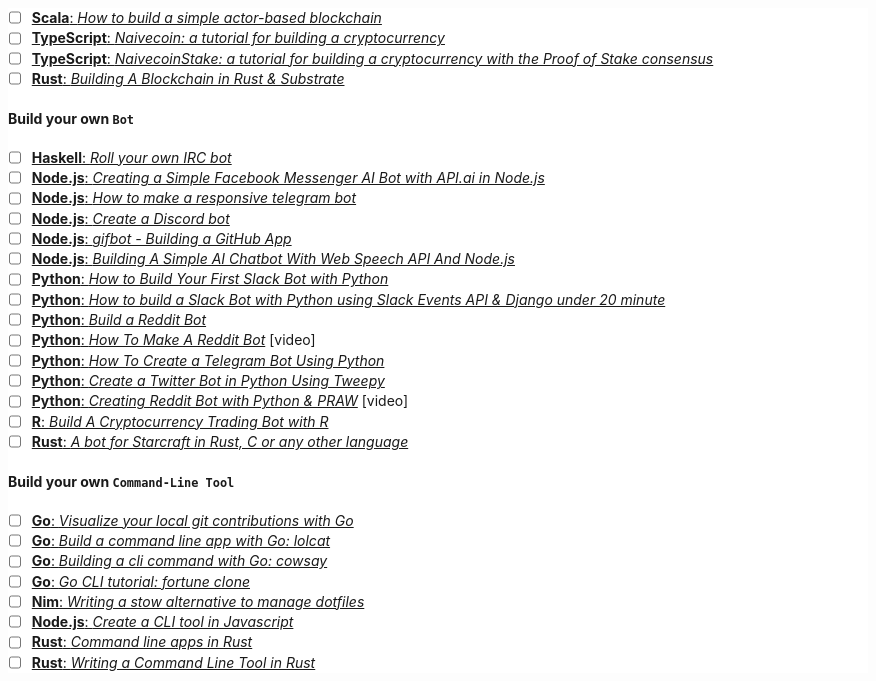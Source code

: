 - [ ] [**Scala**: _How to build a simple actor-based blockchain_](https://medium.freecodecamp.org/how-to-build-a-simple-actor-based-blockchain-aac1e996c177)
- [ ] [**TypeScript**: _Naivecoin: a tutorial for building a cryptocurrency_](https://lhartikk.github.io/)
- [ ] [**TypeScript**: _NaivecoinStake: a tutorial for building a cryptocurrency with the Proof of Stake consensus_](https://naivecoinstake.learn.uno/)
- [ ] [**Rust**: _Building A Blockchain in Rust & Substrate_](https://hackernoon.com/building-a-blockchain-in-rust-and-substrate-a-step-by-step-guide-for-developers-kc223ybp)

#### Build your own `Bot`

- [ ] [**Haskell**: _Roll your own IRC bot_](https://wiki.haskell.org/Roll_your_own_IRC_bot)
- [ ] [**Node.js**: _Creating a Simple Facebook Messenger AI Bot with API.ai in Node.js_](https://tutorials.botsfloor.com/creating-a-simple-facebook-messenger-ai-bot-with-api-ai-in-node-js-50ae2fa5c80d)
- [ ] [**Node.js**: _How to make a responsive telegram bot_](https://www.sohamkamani.com/blog/2016/09/21/making-a-telegram-bot/)
- [ ] [**Node.js**: _Create a Discord bot_](https://discordjs.guide/)
- [ ] [**Node.js**: _gifbot - Building a GitHub App_](https://blog.scottlogic.com/2017/05/22/gifbot-github-integration.html)
- [ ] [**Node.js**: _Building A Simple AI Chatbot With Web Speech API And Node.js_](https://www.smashingmagazine.com/2017/08/ai-chatbot-web-speech-api-node-js/)
- [ ] [**Python**: _How to Build Your First Slack Bot with Python_](https://www.fullstackpython.com/blog/build-first-slack-bot-python.html)
- [ ] [**Python**: _How to build a Slack Bot with Python using Slack Events API & Django under 20 minute_](https://medium.com/freehunch/how-to-build-a-slack-bot-with-python-using-slack-events-api-django-under-20-minute-code-included-269c3a9bf64e)
- [ ] [**Python**: _Build a Reddit Bot_](http://pythonforengineers.com/build-a-reddit-bot-part-1/)
- [ ] [**Python**: _How To Make A Reddit Bot_](https://www.youtube.com/watch?v=krTUf7BpTc0) [video]
- [ ] [**Python**: _How To Create a Telegram Bot Using Python_](https://www.freecodecamp.org/news/how-to-create-a-telegram-bot-using-python/)
- [ ] [**Python**: _Create a Twitter Bot in Python Using Tweepy_](https://medium.freecodecamp.org/creating-a-twitter-bot-in-python-with-tweepy-ac524157a607)
- [ ] [**Python**: _Creating Reddit Bot with Python & PRAW_](https://www.youtube.com/playlist?list=PLIFBTFgFpoJ9vmYYlfxRFV6U_XhG-4fpP) [video]
- [ ] [**R**: _Build A Cryptocurrency Trading Bot with R_](https://towardsdatascience.com/build-a-cryptocurrency-trading-bot-with-r-1445c429e1b1)
- [ ] [**Rust**: _A bot for Starcraft in Rust, C or any other language_](https://habr.com/en/post/436254/)

#### Build your own `Command-Line Tool`

- [ ] [**Go**: _Visualize your local git contributions with Go_](https://flaviocopes.com/go-git-contributions/)
- [ ] [**Go**: _Build a command line app with Go: lolcat_](https://flaviocopes.com/go-tutorial-lolcat/)
- [ ] [**Go**: _Building a cli command with Go: cowsay_](https://flaviocopes.com/go-tutorial-cowsay/)
- [ ] [**Go**: _Go CLI tutorial: fortune clone_](https://flaviocopes.com/go-tutorial-fortune/)
- [ ] [**Nim**: _Writing a stow alternative to manage dotfiles_](https://xmonader.github.io/nimdays/day06_nistow.html)
- [ ] [**Node.js**: _Create a CLI tool in Javascript_](https://citw.dev/tutorial/create-your-own-cli-tool)
- [ ] [**Rust**: _Command line apps in Rust_](https://rust-cli.github.io/book/index.html)
- [ ] [**Rust**: _Writing a Command Line Tool in Rust_](https://mattgathu.dev/2017/08/29/writing-cli-app-rust.html)
